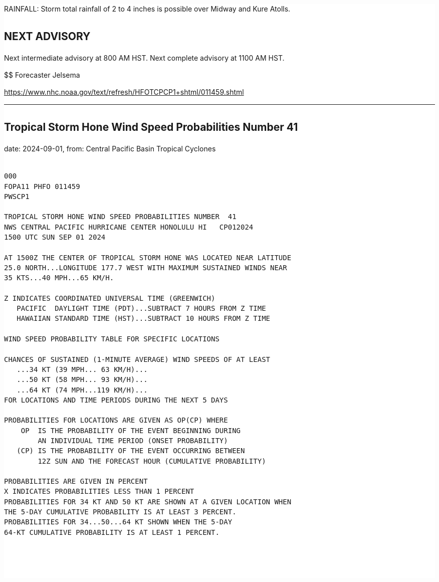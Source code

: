 RAINFALL: Storm total rainfall of 2 to 4 inches is possible over
Midway and Kure Atolls.
 
 
NEXT ADVISORY
-------------
Next intermediate advisory at 800 AM HST.
Next complete advisory at 1100 AM HST.
 
$$
Forecaster Jelsema
 
</pre> 

<https://www.nhc.noaa.gov/text/refresh/HFOTCPCP1+shtml/011459.shtml>

---

## Tropical Storm Hone Wind Speed Probabilities Number 41

date: 2024-09-01, from: Central Pacific Basin Tropical Cyclones

<pre>

000
FOPA11 PHFO 011459
PWSCP1
                                                                    
TROPICAL STORM HONE WIND SPEED PROBABILITIES NUMBER  41             
NWS CENTRAL PACIFIC HURRICANE CENTER HONOLULU HI   CP012024         
1500 UTC SUN SEP 01 2024                                            
                                                                    
AT 1500Z THE CENTER OF TROPICAL STORM HONE WAS LOCATED NEAR LATITUDE
25.0 NORTH...LONGITUDE 177.7 WEST WITH MAXIMUM SUSTAINED WINDS NEAR 
35 KTS...40 MPH...65 KM/H.                                          
                                                                    
Z INDICATES COORDINATED UNIVERSAL TIME (GREENWICH)                  
   PACIFIC  DAYLIGHT TIME (PDT)...SUBTRACT 7 HOURS FROM Z TIME      
   HAWAIIAN STANDARD TIME (HST)...SUBTRACT 10 HOURS FROM Z TIME     
                                                                    
WIND SPEED PROBABILITY TABLE FOR SPECIFIC LOCATIONS                 
                                                                    
CHANCES OF SUSTAINED (1-MINUTE AVERAGE) WIND SPEEDS OF AT LEAST     
   ...34 KT (39 MPH... 63 KM/H)...                                  
   ...50 KT (58 MPH... 93 KM/H)...                                  
   ...64 KT (74 MPH...119 KM/H)...                                  
FOR LOCATIONS AND TIME PERIODS DURING THE NEXT 5 DAYS               
                                                                    
PROBABILITIES FOR LOCATIONS ARE GIVEN AS OP(CP) WHERE               
    OP  IS THE PROBABILITY OF THE EVENT BEGINNING DURING            
        AN INDIVIDUAL TIME PERIOD (ONSET PROBABILITY)               
   (CP) IS THE PROBABILITY OF THE EVENT OCCURRING BETWEEN           
        12Z SUN AND THE FORECAST HOUR (CUMULATIVE PROBABILITY)      
                                                                    
PROBABILITIES ARE GIVEN IN PERCENT                                  
X INDICATES PROBABILITIES LESS THAN 1 PERCENT                       
PROBABILITIES FOR 34 KT AND 50 KT ARE SHOWN AT A GIVEN LOCATION WHEN
THE 5-DAY CUMULATIVE PROBABILITY IS AT LEAST 3 PERCENT.             
PROBABILITIES FOR 34...50...64 KT SHOWN WHEN THE 5-DAY              
64-KT CUMULATIVE PROBABILITY IS AT LEAST 1 PERCENT.                 
                                                                    